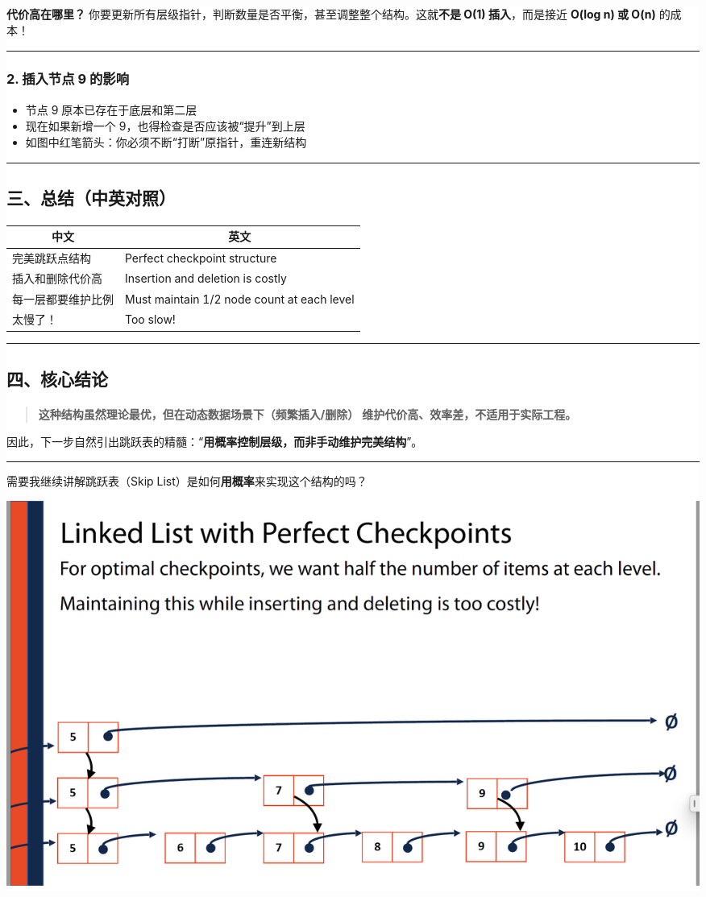 **代价高在哪里？**
 你要更新所有层级指针，判断数量是否平衡，甚至调整整个结构。这就**不是 O(1) 插入**，而是接近 **O(log n) 或 O(n)** 的成本！

------

### 2. 插入节点 9 的影响

- 节点 9 原本已存在于底层和第二层
- 现在如果新增一个 9，也得检查是否应该被“提升”到上层
- 如图中红笔箭头：你必须不断“打断”原指针，重连新结构

------

## 三、总结（中英对照）

| 中文               | 英文                                       |
| ------------------ | ------------------------------------------ |
| 完美跳跃点结构     | Perfect checkpoint structure               |
| 插入和删除代价高   | Insertion and deletion is costly           |
| 每一层都要维护比例 | Must maintain 1/2 node count at each level |
| 太慢了！           | Too slow!                                  |

------

## 四、核心结论

> **这种结构虽然理论最优，但在动态数据场景下（频繁插入/删除）**
>  **维护代价高、效率差，不适用于实际工程。**

因此，下一步自然引出跳跃表的精髓：“**用概率控制层级，而非手动维护完美结构**”。

------

需要我继续讲解跳跃表（Skip List）是如何**用概率**来实现这个结构的吗？

![image-20250511005608108](READEME4.assets/image-20250511005608108.png)
